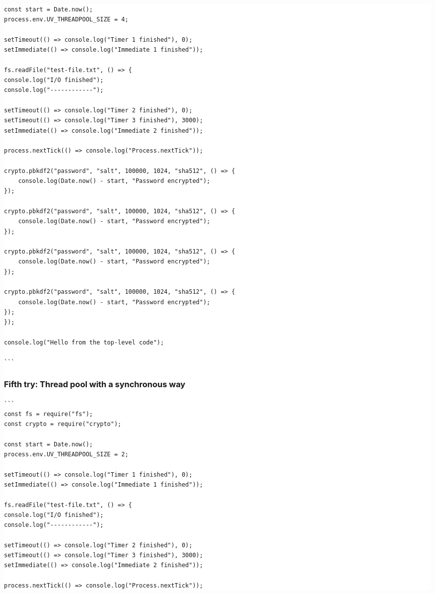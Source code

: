     const start = Date.now();
    process.env.UV_THREADPOOL_SIZE = 4;

    setTimeout(() => console.log("Timer 1 finished"), 0);
    setImmediate(() => console.log("Immediate 1 finished"));

    fs.readFile("test-file.txt", () => {
    console.log("I/O finished");
    console.log("------------");

    setTimeout(() => console.log("Timer 2 finished"), 0);
    setTimeout(() => console.log("Timer 3 finished"), 3000);
    setImmediate(() => console.log("Immediate 2 finished"));

    process.nextTick(() => console.log("Process.nextTick"));

    crypto.pbkdf2("password", "salt", 100000, 1024, "sha512", () => {
        console.log(Date.now() - start, "Password encrypted");
    });

    crypto.pbkdf2("password", "salt", 100000, 1024, "sha512", () => {
        console.log(Date.now() - start, "Password encrypted");
    });

    crypto.pbkdf2("password", "salt", 100000, 1024, "sha512", () => {
        console.log(Date.now() - start, "Password encrypted");
    });

    crypto.pbkdf2("password", "salt", 100000, 1024, "sha512", () => {
        console.log(Date.now() - start, "Password encrypted");
    });
    });

    console.log("Hello from the top-level code");

    ```

### Fifth try: Thread pool with a synchronous way
    ```
    const fs = require("fs");
    const crypto = require("crypto");

    const start = Date.now();
    process.env.UV_THREADPOOL_SIZE = 2;

    setTimeout(() => console.log("Timer 1 finished"), 0);
    setImmediate(() => console.log("Immediate 1 finished"));

    fs.readFile("test-file.txt", () => {
    console.log("I/O finished");
    console.log("------------");

    setTimeout(() => console.log("Timer 2 finished"), 0);
    setTimeout(() => console.log("Timer 3 finished"), 3000);
    setImmediate(() => console.log("Immediate 2 finished"));

    process.nextTick(() => console.log("Process.nextTick"));
